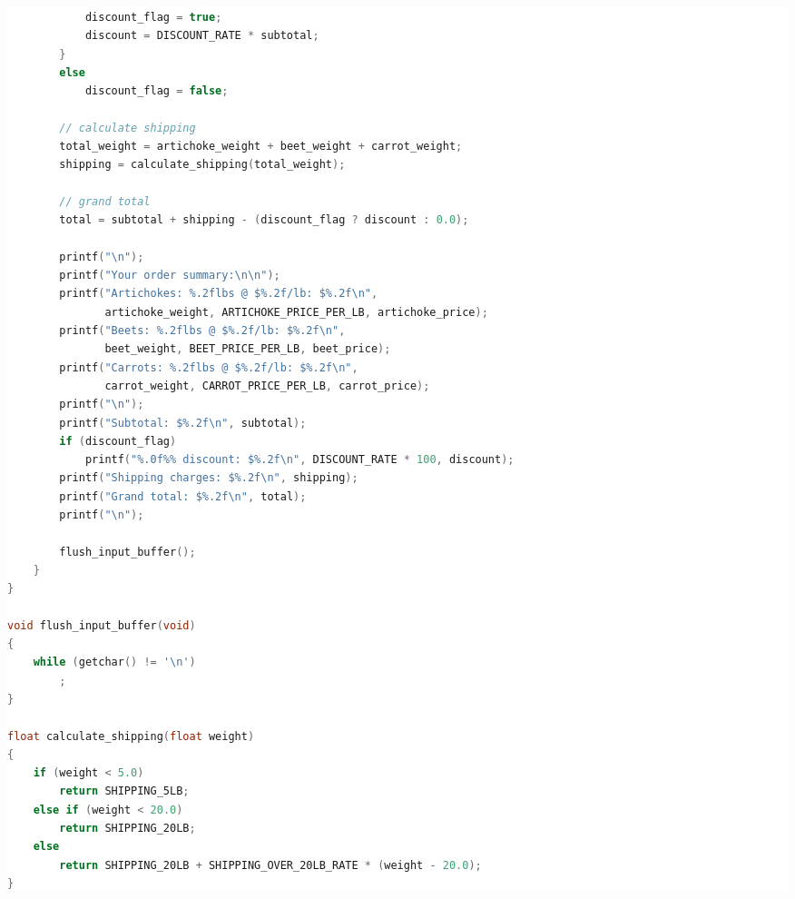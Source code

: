 ```c
			discount_flag = true;
			discount = DISCOUNT_RATE * subtotal;
		}
		else
			discount_flag = false;

		// calculate shipping
		total_weight = artichoke_weight + beet_weight + carrot_weight;
		shipping = calculate_shipping(total_weight);

		// grand total
		total = subtotal + shipping - (discount_flag ? discount : 0.0);

		printf("\n");
		printf("Your order summary:\n\n");
		printf("Artichokes: %.2flbs @ $%.2f/lb: $%.2f\n",
			   artichoke_weight, ARTICHOKE_PRICE_PER_LB, artichoke_price);
		printf("Beets: %.2flbs @ $%.2f/lb: $%.2f\n",
			   beet_weight, BEET_PRICE_PER_LB, beet_price);
		printf("Carrots: %.2flbs @ $%.2f/lb: $%.2f\n",
			   carrot_weight, CARROT_PRICE_PER_LB, carrot_price);
		printf("\n");
		printf("Subtotal: $%.2f\n", subtotal);
		if (discount_flag)
			printf("%.0f%% discount: $%.2f\n", DISCOUNT_RATE * 100, discount);
		printf("Shipping charges: $%.2f\n", shipping);
		printf("Grand total: $%.2f\n", total);
		printf("\n");

		flush_input_buffer();
	}
}

void flush_input_buffer(void)
{
	while (getchar() != '\n')
		;
}

float calculate_shipping(float weight)
{
	if (weight < 5.0)
		return SHIPPING_5LB;
	else if (weight < 20.0)
		return SHIPPING_20LB;
	else
		return SHIPPING_20LB + SHIPPING_OVER_20LB_RATE * (weight - 20.0);
}
```


